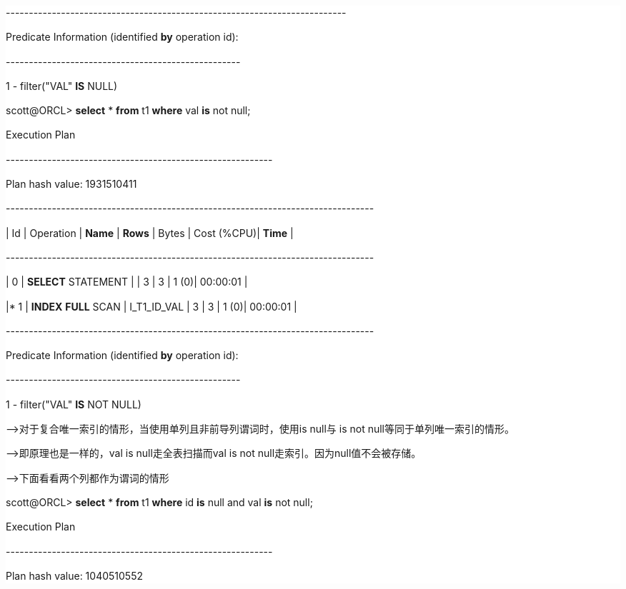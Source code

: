 \--------------------------------------------------------------------------  

  

Predicate Information (identified **by** operation id):  

\---------------------------------------------------  

  

   1 - filter("VAL" **IS** NULL)  

  

scott@ORCL> **select** * **from** t1 **where** val **is** not null;  

  

Execution Plan  

\----------------------------------------------------------  

Plan hash value: 1931510411  

  

\--------------------------------------------------------------------------------  

| Id  | Operation        | **Name**        | **Rows**  | Bytes | Cost (%CPU)| **Time**     |  

\--------------------------------------------------------------------------------  

|   0 | **SELECT** STATEMENT |             |     3 |     3 |     1   (0)| 00:00:01 |  

|*  1 |  **INDEX** **FULL** SCAN | I_T1_ID_VAL |     3 |     3 |     1   (0)| 00:00:01 |  

\--------------------------------------------------------------------------------  

  

Predicate Information (identified **by** operation id):  

\---------------------------------------------------  

  

   1 - filter("VAL" **IS** NOT NULL)  

  

-->对于复合唯一索引的情形，当使用单列且非前导列谓词时，使用is null与 is not null等同于单列唯一索引的情形。  

-->即原理也是一样的，val is null走全表扫描而val is not null走索引。因为null值不会被存储。  

  

-->下面看看两个列都作为谓词的情形     

scott@ORCL> **select** * **from** t1 **where** id **is** null and val **is** not null;  

  

Execution Plan  

\----------------------------------------------------------  

Plan hash value: 1040510552  

  